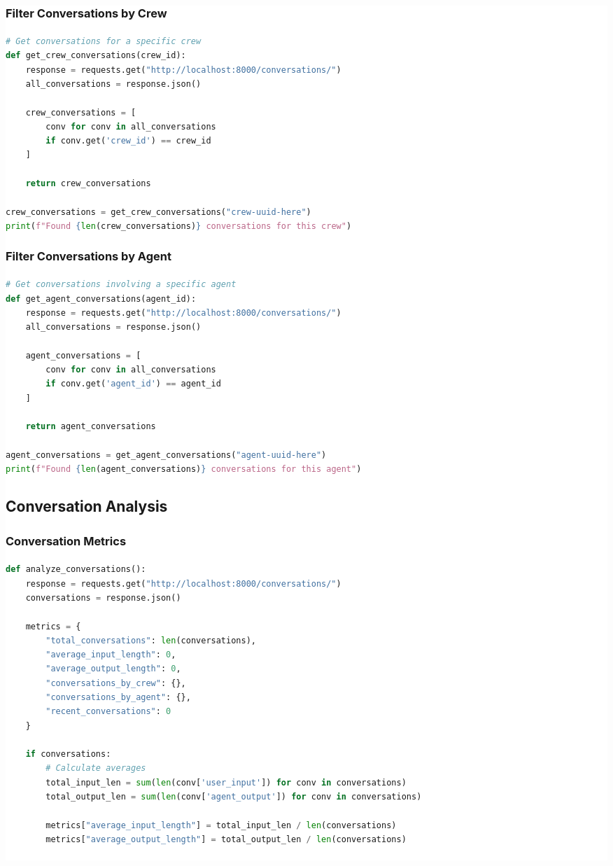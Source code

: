 ### Filter Conversations by Crew

```python
# Get conversations for a specific crew
def get_crew_conversations(crew_id):
    response = requests.get("http://localhost:8000/conversations/")
    all_conversations = response.json()
    
    crew_conversations = [
        conv for conv in all_conversations 
        if conv.get('crew_id') == crew_id
    ]
    
    return crew_conversations

crew_conversations = get_crew_conversations("crew-uuid-here")
print(f"Found {len(crew_conversations)} conversations for this crew")
```

### Filter Conversations by Agent

```python
# Get conversations involving a specific agent
def get_agent_conversations(agent_id):
    response = requests.get("http://localhost:8000/conversations/")
    all_conversations = response.json()
    
    agent_conversations = [
        conv for conv in all_conversations 
        if conv.get('agent_id') == agent_id
    ]
    
    return agent_conversations

agent_conversations = get_agent_conversations("agent-uuid-here") 
print(f"Found {len(agent_conversations)} conversations for this agent")
```

## Conversation Analysis

### Conversation Metrics

```python
def analyze_conversations():
    response = requests.get("http://localhost:8000/conversations/")
    conversations = response.json()
    
    metrics = {
        "total_conversations": len(conversations),
        "average_input_length": 0,
        "average_output_length": 0,
        "conversations_by_crew": {},
        "conversations_by_agent": {},
        "recent_conversations": 0
    }
    
    if conversations:
        # Calculate averages
        total_input_len = sum(len(conv['user_input']) for conv in conversations)
        total_output_len = sum(len(conv['agent_output']) for conv in conversations)
        
        metrics["average_input_length"] = total_input_len / len(conversations)
        metrics["average_output_length"] = total_output_len / len(conversations)
        
```